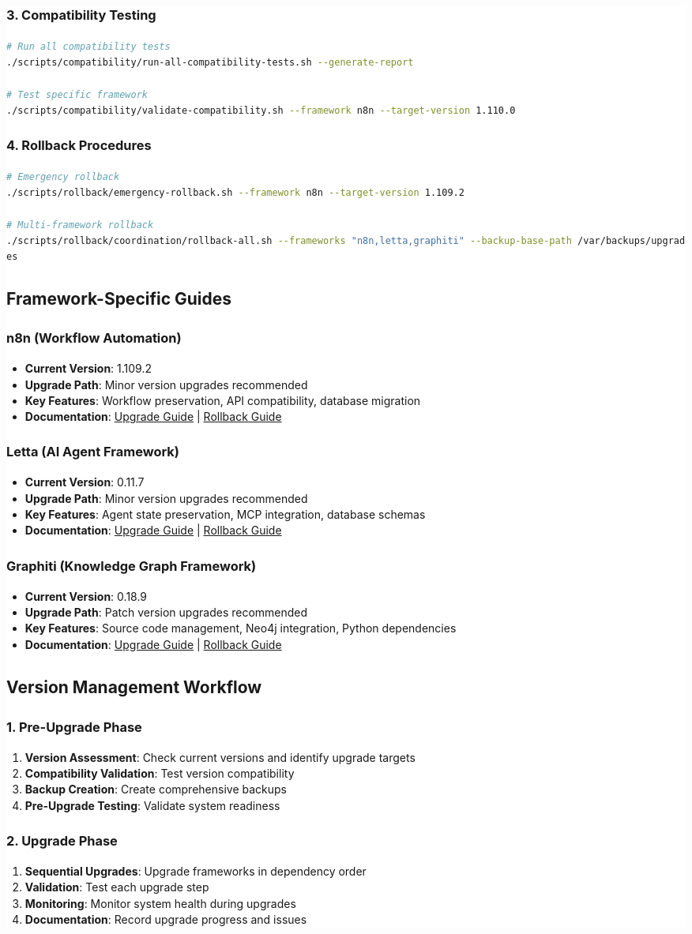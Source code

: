 ### 3. Compatibility Testing
```bash
# Run all compatibility tests
./scripts/compatibility/run-all-compatibility-tests.sh --generate-report

# Test specific framework
./scripts/compatibility/validate-compatibility.sh --framework n8n --target-version 1.110.0
```

### 4. Rollback Procedures
```bash
# Emergency rollback
./scripts/rollback/emergency-rollback.sh --framework n8n --target-version 1.109.2

# Multi-framework rollback
./scripts/rollback/coordination/rollback-all.sh --frameworks "n8n,letta,graphiti" --backup-base-path /var/backups/upgrades
```

## Framework-Specific Guides

### n8n (Workflow Automation)
- **Current Version**: 1.109.2
- **Upgrade Path**: Minor version upgrades recommended
- **Key Features**: Workflow preservation, API compatibility, database migration
- **Documentation**: [Upgrade Guide](./upgrades/n8n.md) | [Rollback Guide](./rollback/n8n.md)

### Letta (AI Agent Framework)
- **Current Version**: 0.11.7
- **Upgrade Path**: Minor version upgrades recommended
- **Key Features**: Agent state preservation, MCP integration, database schemas
- **Documentation**: [Upgrade Guide](./upgrades/letta.md) | [Rollback Guide](./rollback/letta.md)

### Graphiti (Knowledge Graph Framework)
- **Current Version**: 0.18.9
- **Upgrade Path**: Patch version upgrades recommended
- **Key Features**: Source code management, Neo4j integration, Python dependencies
- **Documentation**: [Upgrade Guide](./upgrades/graphiti.md) | [Rollback Guide](./rollback/graphiti.md)

## Version Management Workflow

### 1. Pre-Upgrade Phase
1. **Version Assessment**: Check current versions and identify upgrade targets
2. **Compatibility Validation**: Test version compatibility
3. **Backup Creation**: Create comprehensive backups
4. **Pre-Upgrade Testing**: Validate system readiness

### 2. Upgrade Phase
1. **Sequential Upgrades**: Upgrade frameworks in dependency order
2. **Validation**: Test each upgrade step
3. **Monitoring**: Monitor system health during upgrades
4. **Documentation**: Record upgrade progress and issues

